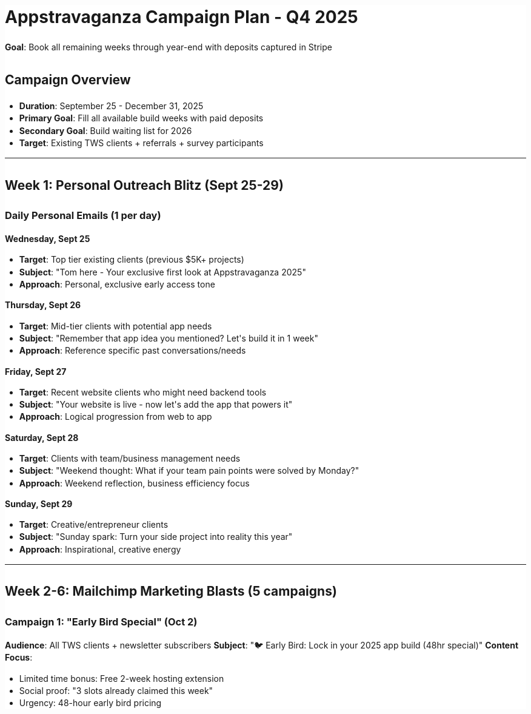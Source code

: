# Appstravaganza Campaign Plan - Q4 2025
**Goal**: Book all remaining weeks through year-end with deposits captured in Stripe

## Campaign Overview
- **Duration**: September 25 - December 31, 2025
- **Primary Goal**: Fill all available build weeks with paid deposits
- **Secondary Goal**: Build waiting list for 2026
- **Target**: Existing TWS clients + referrals + survey participants

---

## Week 1: Personal Outreach Blitz (Sept 25-29)
### Daily Personal Emails (1 per day)

**Wednesday, Sept 25**
- **Target**: Top tier existing clients (previous $5K+ projects)
- **Subject**: "Tom here - Your exclusive first look at Appstravaganza 2025"
- **Approach**: Personal, exclusive early access tone

**Thursday, Sept 26**
- **Target**: Mid-tier clients with potential app needs
- **Subject**: "Remember that app idea you mentioned? Let's build it in 1 week"
- **Approach**: Reference specific past conversations/needs

**Friday, Sept 27**
- **Target**: Recent website clients who might need backend tools
- **Subject**: "Your website is live - now let's add the app that powers it"
- **Approach**: Logical progression from web to app

**Saturday, Sept 28**
- **Target**: Clients with team/business management needs
- **Subject**: "Weekend thought: What if your team pain points were solved by Monday?"
- **Approach**: Weekend reflection, business efficiency focus

**Sunday, Sept 29**
- **Target**: Creative/entrepreneur clients
- **Subject**: "Sunday spark: Turn your side project into reality this year"
- **Approach**: Inspirational, creative energy

---

## Week 2-6: Mailchimp Marketing Blasts (5 campaigns)

### Campaign 1: "Early Bird Special" (Oct 2)
**Audience**: All TWS clients + newsletter subscribers
**Subject**: "🐦 Early Bird: Lock in your 2025 app build (48hr special)"
**Content Focus**:
- Limited time bonus: Free 2-week hosting extension
- Social proof: "3 slots already claimed this week"
- Urgency: 48-hour early bird pricing
